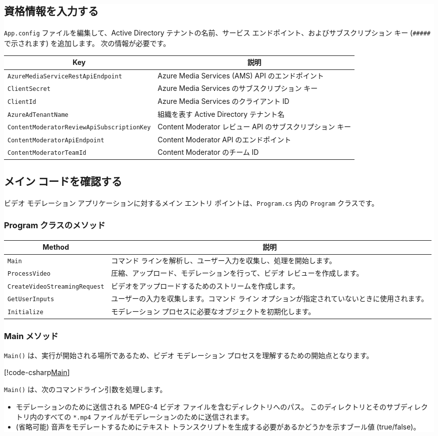 ## <a name="enter-credentials"></a>資格情報を入力する

`App.config` ファイルを編集して、Active Directory テナントの名前、サービス エンドポイント、およびサブスクリプション キー (`#####` で示されます) を追加します。 次の情報が必要です。

|Key|説明|
|-|-|
|`AzureMediaServiceRestApiEndpoint`|Azure Media Services (AMS) API のエンドポイント|
|`ClientSecret`|Azure Media Services のサブスクリプション キー|
|`ClientId`|Azure Media Services のクライアント ID|
|`AzureAdTenantName`|組織を表す Active Directory テナント名|
|`ContentModeratorReviewApiSubscriptionKey`|Content Moderator レビュー API のサブスクリプション キー|
|`ContentModeratorApiEndpoint`|Content Moderator API のエンドポイント|
|`ContentModeratorTeamId`|Content Moderator のチーム ID|

## <a name="examine-the-main-code"></a>メイン コードを確認する

ビデオ モデレーション アプリケーションに対するメイン エントリ ポイントは、`Program.cs` 内の `Program` クラスです。

### <a name="methods-of-program-class"></a>Program クラスのメソッド

|Method|説明|
|-|-|
|`Main`|コマンド ラインを解析し、ユーザー入力を収集し、処理を開始します。|
|`ProcessVideo`|圧縮、アップロード、モデレーションを行って、ビデオ レビューを作成します。|
|`CreateVideoStreamingRequest`|ビデオをアップロードするためのストリームを作成します。|
|`GetUserInputs`|ユーザーの入力を収集します。コマンド ライン オプションが指定されていないときに使用されます。|
|`Initialize`|モデレーション プロセスに必要なオブジェクトを初期化します。|

### <a name="the-main-method"></a>Main メソッド

`Main()` は、実行が開始される場所であるため、ビデオ モデレーション プロセスを理解するための開始点となります。

[!code-csharp[Main](~/VideoReviewConsoleApp/Microsoft.ContentModerator.AMSComponent/AMSComponentClient/Program.cs?range=20-24,42-52,54-74)]

`Main()` は、次のコマンドライン引数を処理します。

- モデレーションのために送信される MPEG-4 ビデオ ファイルを含むディレクトリへのパス。 このディレクトリとそのサブディレクトリ内のすべての `*.mp4` ファイルがモデレーションのために送信されます。
- (省略可能) 音声をモデレートするためにテキスト トランスクリプトを生成する必要があるかどうかを示すブール値 (true/false)。
